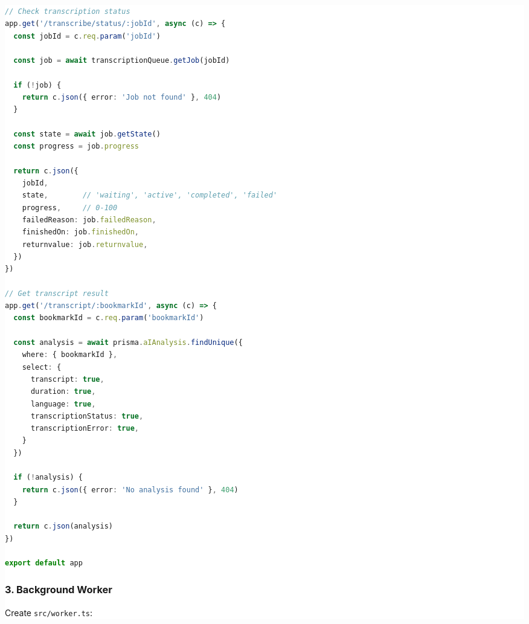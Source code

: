 ```typescript
// Check transcription status
app.get('/transcribe/status/:jobId', async (c) => {
  const jobId = c.req.param('jobId')

  const job = await transcriptionQueue.getJob(jobId)

  if (!job) {
    return c.json({ error: 'Job not found' }, 404)
  }

  const state = await job.getState()
  const progress = job.progress

  return c.json({
    jobId,
    state,        // 'waiting', 'active', 'completed', 'failed'
    progress,     // 0-100
    failedReason: job.failedReason,
    finishedOn: job.finishedOn,
    returnvalue: job.returnvalue,
  })
})

// Get transcript result
app.get('/transcript/:bookmarkId', async (c) => {
  const bookmarkId = c.req.param('bookmarkId')

  const analysis = await prisma.aIAnalysis.findUnique({
    where: { bookmarkId },
    select: {
      transcript: true,
      duration: true,
      language: true,
      transcriptionStatus: true,
      transcriptionError: true,
    }
  })

  if (!analysis) {
    return c.json({ error: 'No analysis found' }, 404)
  }

  return c.json(analysis)
})

export default app
```

### 3. Background Worker

Create `src/worker.ts`:
